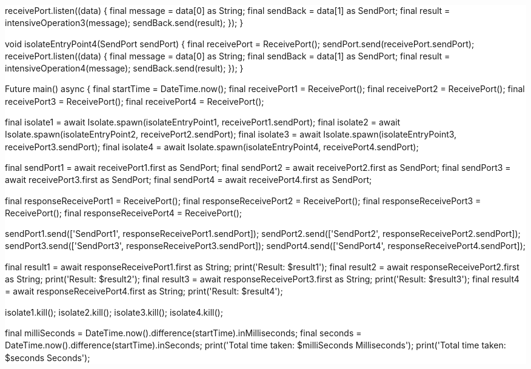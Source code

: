   receivePort.listen((data) {
    final message = data[0] as String;
    final sendBack = data[1] as SendPort;
    final result = intensiveOperation3(message);
    sendBack.send(result);
  });
}

void isolateEntryPoint4(SendPort sendPort) {
  final receivePort = ReceivePort();
  sendPort.send(receivePort.sendPort);
  receivePort.listen((data) {
    final message = data[0] as String;
    final sendBack = data[1] as SendPort;
    final result = intensiveOperation4(message);
    sendBack.send(result);
  });
}

Future<void> main() async {
  final startTime = DateTime.now();
  final receivePort1 = ReceivePort();
  final receivePort2 = ReceivePort();
  final receivePort3 = ReceivePort();
  final receivePort4 = ReceivePort();

  final isolate1 =
      await Isolate.spawn(isolateEntryPoint1, receivePort1.sendPort);
  final isolate2 =
      await Isolate.spawn(isolateEntryPoint2, receivePort2.sendPort);
  final isolate3 =
      await Isolate.spawn(isolateEntryPoint3, receivePort3.sendPort);
  final isolate4 =
      await Isolate.spawn(isolateEntryPoint4, receivePort4.sendPort);

  final sendPort1 = await receivePort1.first as SendPort;
  final sendPort2 = await receivePort2.first as SendPort;
  final sendPort3 = await receivePort3.first as SendPort;
  final sendPort4 = await receivePort4.first as SendPort;

  final responseReceivePort1 = ReceivePort();
  final responseReceivePort2 = ReceivePort();
  final responseReceivePort3 = ReceivePort();
  final responseReceivePort4 = ReceivePort();

  sendPort1.send(['SendPort1', responseReceivePort1.sendPort]);
  sendPort2.send(['SendPort2', responseReceivePort2.sendPort]);
  sendPort3.send(['SendPort3', responseReceivePort3.sendPort]);
  sendPort4.send(['SendPort4', responseReceivePort4.sendPort]);

  final result1 = await responseReceivePort1.first as String;
  print('Result: $result1');
  final result2 = await responseReceivePort2.first as String;
  print('Result: $result2');
  final result3 = await responseReceivePort3.first as String;
  print('Result: $result3');
  final result4 = await responseReceivePort4.first as String;
  print('Result: $result4');

  isolate1.kill();
  isolate2.kill();
  isolate3.kill();
  isolate4.kill();

  final milliSeconds = DateTime.now().difference(startTime).inMilliseconds;
  final seconds = DateTime.now().difference(startTime).inSeconds;
  print('Total time taken: $milliSeconds Milliseconds');
  print('Total time taken: $seconds Seconds');